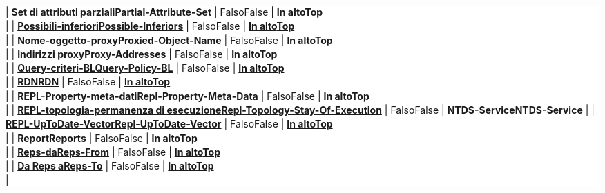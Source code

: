 | [<span data-ttu-id="2083e-292">**Set di attributi parziali**</span><span class="sxs-lookup"><span data-stu-id="2083e-292">**Partial-Attribute-Set**</span></span>](a-partialattributeset.md)                    | <span data-ttu-id="2083e-293">Falso</span><span class="sxs-lookup"><span data-stu-id="2083e-293">False</span></span>     | [<span data-ttu-id="2083e-294">**In alto**</span><span class="sxs-lookup"><span data-stu-id="2083e-294">**Top**</span></span>](c-top.md)<br/> |
| [<span data-ttu-id="2083e-295">**Possibili-inferiori**</span><span class="sxs-lookup"><span data-stu-id="2083e-295">**Possible-Inferiors**</span></span>](a-possibleinferiors.md)                         | <span data-ttu-id="2083e-296">Falso</span><span class="sxs-lookup"><span data-stu-id="2083e-296">False</span></span>     | [<span data-ttu-id="2083e-297">**In alto**</span><span class="sxs-lookup"><span data-stu-id="2083e-297">**Top**</span></span>](c-top.md)<br/> |
| [<span data-ttu-id="2083e-298">**Nome-oggetto-proxy**</span><span class="sxs-lookup"><span data-stu-id="2083e-298">**Proxied-Object-Name**</span></span>](a-proxiedobjectname.md)                        | <span data-ttu-id="2083e-299">Falso</span><span class="sxs-lookup"><span data-stu-id="2083e-299">False</span></span>     | [<span data-ttu-id="2083e-300">**In alto**</span><span class="sxs-lookup"><span data-stu-id="2083e-300">**Top**</span></span>](c-top.md)<br/> |
| [<span data-ttu-id="2083e-301">**Indirizzi proxy**</span><span class="sxs-lookup"><span data-stu-id="2083e-301">**Proxy-Addresses**</span></span>](a-proxyaddresses.md)                               | <span data-ttu-id="2083e-302">Falso</span><span class="sxs-lookup"><span data-stu-id="2083e-302">False</span></span>     | [<span data-ttu-id="2083e-303">**In alto**</span><span class="sxs-lookup"><span data-stu-id="2083e-303">**Top**</span></span>](c-top.md)<br/> |
| [<span data-ttu-id="2083e-304">**Query-criteri-BL**</span><span class="sxs-lookup"><span data-stu-id="2083e-304">**Query-Policy-BL**</span></span>](a-querypolicybl.md)                                | <span data-ttu-id="2083e-305">Falso</span><span class="sxs-lookup"><span data-stu-id="2083e-305">False</span></span>     | [<span data-ttu-id="2083e-306">**In alto**</span><span class="sxs-lookup"><span data-stu-id="2083e-306">**Top**</span></span>](c-top.md)<br/> |
| [<span data-ttu-id="2083e-307">**RDN**</span><span class="sxs-lookup"><span data-stu-id="2083e-307">**RDN**</span></span>](a-name.md)                                                     | <span data-ttu-id="2083e-308">Falso</span><span class="sxs-lookup"><span data-stu-id="2083e-308">False</span></span>     | [<span data-ttu-id="2083e-309">**In alto**</span><span class="sxs-lookup"><span data-stu-id="2083e-309">**Top**</span></span>](c-top.md)<br/> |
| [<span data-ttu-id="2083e-310">**REPL-Property-meta-dati**</span><span class="sxs-lookup"><span data-stu-id="2083e-310">**Repl-Property-Meta-Data**</span></span>](a-replpropertymetadata.md)                 | <span data-ttu-id="2083e-311">Falso</span><span class="sxs-lookup"><span data-stu-id="2083e-311">False</span></span>     | [<span data-ttu-id="2083e-312">**In alto**</span><span class="sxs-lookup"><span data-stu-id="2083e-312">**Top**</span></span>](c-top.md)<br/> |
| [<span data-ttu-id="2083e-313">**REPL-topologia-permanenza di esecuzione**</span><span class="sxs-lookup"><span data-stu-id="2083e-313">**Repl-Topology-Stay-Of-Execution**</span></span>](a-repltopologystayofexecution.md)  | <span data-ttu-id="2083e-314">Falso</span><span class="sxs-lookup"><span data-stu-id="2083e-314">False</span></span>     | <span data-ttu-id="2083e-315">**NTDS-Service**</span><span class="sxs-lookup"><span data-stu-id="2083e-315">**NTDS-Service**</span></span>                |
| [<span data-ttu-id="2083e-316">**REPL-UpToDate-Vector**</span><span class="sxs-lookup"><span data-stu-id="2083e-316">**Repl-UpToDate-Vector**</span></span>](a-repluptodatevector.md)                      | <span data-ttu-id="2083e-317">Falso</span><span class="sxs-lookup"><span data-stu-id="2083e-317">False</span></span>     | [<span data-ttu-id="2083e-318">**In alto**</span><span class="sxs-lookup"><span data-stu-id="2083e-318">**Top**</span></span>](c-top.md)<br/> |
| [<span data-ttu-id="2083e-319">**Report**</span><span class="sxs-lookup"><span data-stu-id="2083e-319">**Reports**</span></span>](a-directreports.md)                                        | <span data-ttu-id="2083e-320">Falso</span><span class="sxs-lookup"><span data-stu-id="2083e-320">False</span></span>     | [<span data-ttu-id="2083e-321">**In alto**</span><span class="sxs-lookup"><span data-stu-id="2083e-321">**Top**</span></span>](c-top.md)<br/> |
| [<span data-ttu-id="2083e-322">**Reps-da**</span><span class="sxs-lookup"><span data-stu-id="2083e-322">**Reps-From**</span></span>](a-repsfrom.md)                                           | <span data-ttu-id="2083e-323">Falso</span><span class="sxs-lookup"><span data-stu-id="2083e-323">False</span></span>     | [<span data-ttu-id="2083e-324">**In alto**</span><span class="sxs-lookup"><span data-stu-id="2083e-324">**Top**</span></span>](c-top.md)<br/> |
| [<span data-ttu-id="2083e-325">**Da Reps a**</span><span class="sxs-lookup"><span data-stu-id="2083e-325">**Reps-To**</span></span>](a-repsto.md)                                               | <span data-ttu-id="2083e-326">Falso</span><span class="sxs-lookup"><span data-stu-id="2083e-326">False</span></span>     | [<span data-ttu-id="2083e-327">**In alto**</span><span class="sxs-lookup"><span data-stu-id="2083e-327">**Top**</span></span>](c-top.md)<br/> |